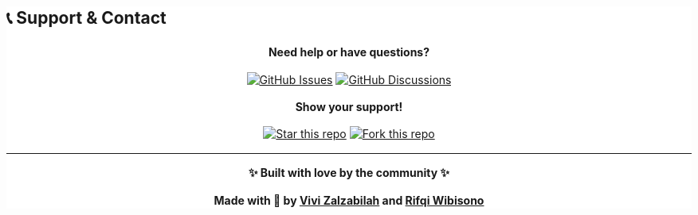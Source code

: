 
## 📞 Support & Contact

<div align="center">

**Need help or have questions?**

[![GitHub Issues](https://img.shields.io/badge/GitHub-Issues-red?style=for-the-badge&logo=github)](https://github.com/zalzabilahvivi/prompt-alchemist/issues)
[![GitHub Discussions](https://img.shields.io/badge/GitHub-Discussions-blue?style=for-the-badge&logo=github)](https://github.com/zalzabilahvivi/prompt-alchemist/discussions)

**Show your support!**

[![Star this repo](https://img.shields.io/badge/⭐-Star%20this%20repo-yellow?style=for-the-badge)](https://github.com/zalzabilahvivi/prompt-alchemist)
[![Fork this repo](https://img.shields.io/badge/🍴-Fork%20this%20repo-green?style=for-the-badge)](https://github.com/zalzabilahvivi/prompt-alchemist/fork)

</div>

---

<div align="center">

**✨ Built with love by the community ✨**

**Made with 💙 by [Vivi Zalzabilah](https://github.com/zalzabilahvivi) and [Rifqi Wibisono](https://github.com/Wibson27)**

</div>

